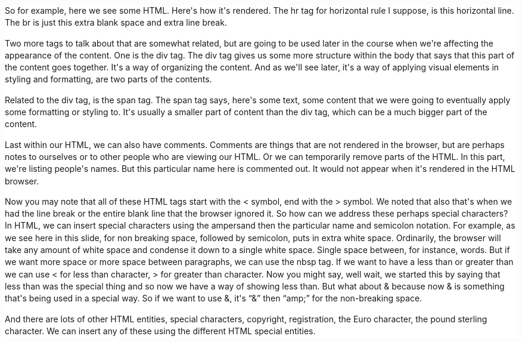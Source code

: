 So for example, here we see some HTML.
Here's how it's rendered.
The hr tag for horizontal rule I suppose, is this horizontal line.
The br is just this extra blank space and extra line break.
 
Two more tags to talk about that are somewhat related, but are going to be
used later in the course when we're affecting the appearance of the content.
One is the div tag.
The div tag gives us some more structure within the body that says
that this part of the content goes together.
It's a way of organizing the content.
And as we'll see later, it's a way of applying visual elements in styling and
formatting, are two parts of the contents.
 
Related to the div tag, is the span tag.
The span tag says, here's some text, some content that we were
going to eventually apply some formatting or styling to.
It's usually a smaller part of content than the div tag,
which can be a much bigger part of the content.
 
Last within our HTML, we can also have comments.
Comments are things that are not rendered in the browser, but
are perhaps notes to ourselves or to other people who are viewing our HTML.
Or we can temporarily remove parts of the HTML.
In this part, we're listing people's names.
But this particular name here is commented out.
It would not appear when it's rendered in the HTML browser.
 
Now you may note that all of these HTML tags start with the < symbol,
end with the > symbol.
We noted that also that's when we had the line break or
the entire blank line that the browser ignored it.
So how can we address these perhaps special characters?
In HTML, we can insert special characters using
the ampersand then the particular name and semicolon notation.
For example, as we see here in this slide,   for non breaking space,
followed by semicolon, puts in extra white space.
Ordinarily, the browser will take any amount of white space and
condense it down to a single white space.
Single space between, for instance, words.
But if we want more space or
more space between paragraphs, we can use the nbsp tag.
If we want to have a less than or greater than we can use < for
less than character, > for greater than character.
Now you might say, well wait, we started this by saying that less than
was the special thing and so now we have a way of showing less than.
But what about & because now & is something that's being used in
a special way.
So if we want to use &, it's “&” then “amp;” for the non-breaking space.
 
And there are lots of other HTML entities, special characters, copyright,
registration, the Euro character, the pound sterling character.
We can insert any of these using the different HTML special entities.
 